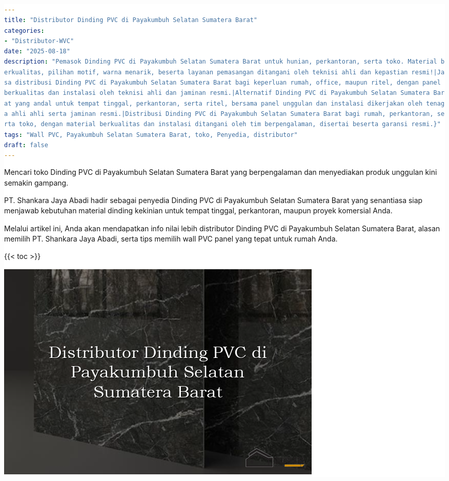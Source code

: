 ```yaml
---
title: "Distributor Dinding PVC di Payakumbuh Selatan Sumatera Barat"
categories: 
- "Distributor-WVC"
date: "2025-08-18"
description: "Pemasok Dinding PVC di Payakumbuh Selatan Sumatera Barat untuk hunian, perkantoran, serta toko. Material berkualitas, pilihan motif, warna menarik, beserta layanan pemasangan ditangani oleh teknisi ahli dan kepastian resmi!|Jasa distribusi Dinding PVC di Payakumbuh Selatan Sumatera Barat bagi keperluan rumah, office, maupun ritel, dengan panel berkualitas dan instalasi oleh teknisi ahli dan jaminan resmi.|Alternatif Dinding PVC di Payakumbuh Selatan Sumatera Barat yang andal untuk tempat tinggal, perkantoran, serta ritel, bersama panel unggulan dan instalasi dikerjakan oleh tenaga ahli ahli serta jaminan resmi.|Distribusi Dinding PVC di Payakumbuh Selatan Sumatera Barat bagi rumah, perkantoran, serta toko, dengan material berkualitas dan instalasi ditangani oleh tim berpengalaman, disertai beserta garansi resmi.}"
tags: "Wall PVC, Payakumbuh Selatan Sumatera Barat, toko, Penyedia, distributor"
draft: false
---
```


Mencari toko Dinding PVC di Payakumbuh Selatan Sumatera Barat yang berpengalaman dan menyediakan produk unggulan kini semakin gampang.

PT. Shankara Jaya Abadi hadir sebagai penyedia Dinding PVC di Payakumbuh Selatan Sumatera Barat yang senantiasa siap menjawab kebutuhan material dinding kekinian untuk tempat tinggal, perkantoran, maupun proyek komersial Anda.

Melalui artikel ini, Anda akan mendapatkan info nilai lebih distributor Dinding PVC di Payakumbuh Selatan Sumatera Barat, alasan memilih PT. Shankara Jaya Abadi, serta tips memilih wall PVC panel yang tepat untuk rumah Anda.

{{< toc >}}

![Distributor Dinding PVC di Payakumbuh Selatan Sumatera Barat](/images/Distributor-WVC/Distributor-Dinding-PVC-di-Payakumbuh-Selatan-Sumatera-Barat.png)
